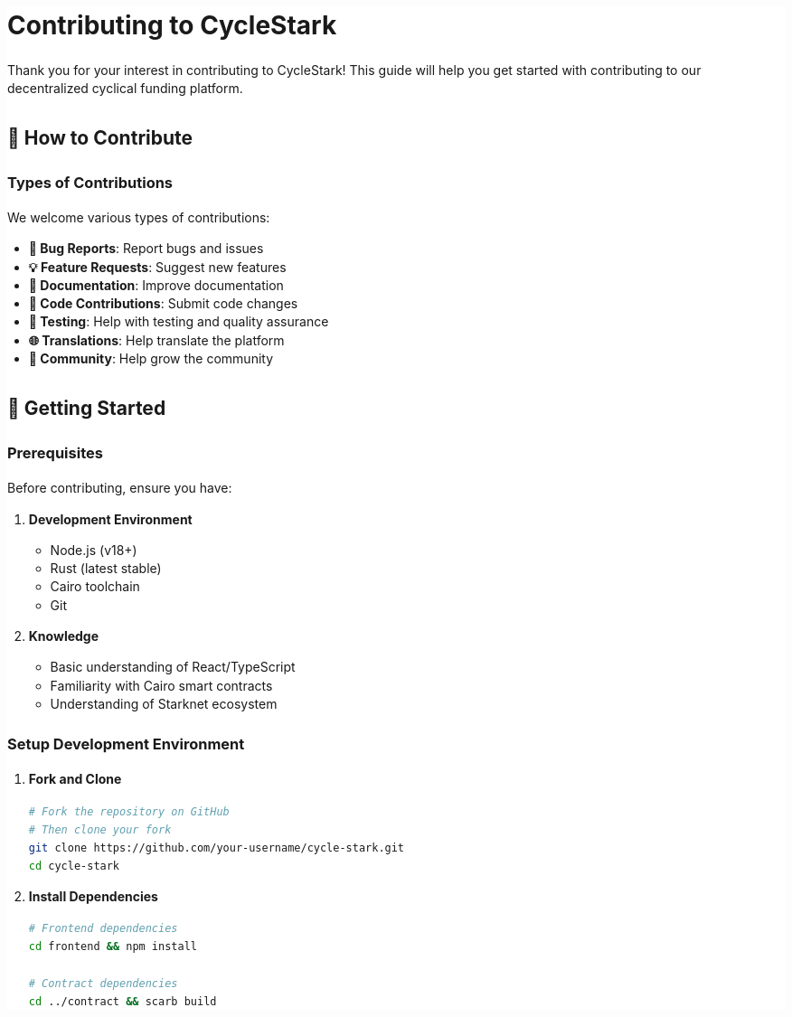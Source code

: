 # Contributing to CycleStark

Thank you for your interest in contributing to CycleStark! This guide will help you get started with contributing to our decentralized cyclical funding platform.

## 🎯 How to Contribute

### Types of Contributions

We welcome various types of contributions:

- **🐛 Bug Reports**: Report bugs and issues
- **💡 Feature Requests**: Suggest new features
- **📝 Documentation**: Improve documentation
- **🔧 Code Contributions**: Submit code changes
- **🧪 Testing**: Help with testing and quality assurance
- **🌐 Translations**: Help translate the platform
- **📢 Community**: Help grow the community

## 🚀 Getting Started

### Prerequisites

Before contributing, ensure you have:

1. **Development Environment**
   - Node.js (v18+)
   - Rust (latest stable)
   - Cairo toolchain
   - Git

2. **Knowledge**
   - Basic understanding of React/TypeScript
   - Familiarity with Cairo smart contracts
   - Understanding of Starknet ecosystem

### Setup Development Environment

1. **Fork and Clone**
   ```bash
   # Fork the repository on GitHub
   # Then clone your fork
   git clone https://github.com/your-username/cycle-stark.git
   cd cycle-stark
   ```

2. **Install Dependencies**
   ```bash
   # Frontend dependencies
   cd frontend && npm install
   
   # Contract dependencies
   cd ../contract && scarb build
   ```
